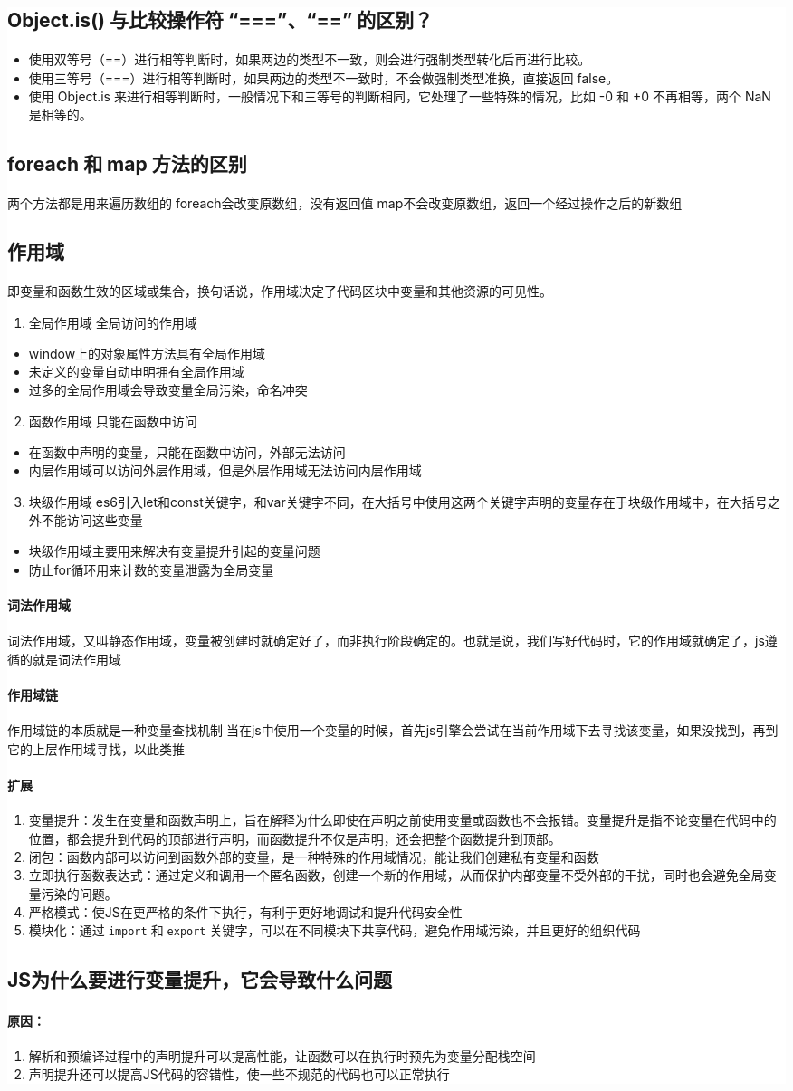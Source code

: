 
## Object.is() 与比较操作符 “===”、“==” 的区别？
+ 使用双等号（==）进行相等判断时，如果两边的类型不一致，则会进行强制类型转化后再进行比较。
+ 使用三等号（===）进行相等判断时，如果两边的类型不一致时，不会做强制类型准换，直接返回 false。
+ 使用 Object.is 来进行相等判断时，一般情况下和三等号的判断相同，它处理了一些特殊的情况，比如 -0 和 +0 不再相等，两个 NaN 是相等的。

## foreach 和 map 方法的区别

两个方法都是用来遍历数组的
foreach会改变原数组，没有返回值
map不会改变原数组，返回一个经过操作之后的新数组


## 作用域

即变量和函数生效的区域或集合，换句话说，作用域决定了代码区块中变量和其他资源的可见性。

1. 全局作用域
全局访问的作用域

+ window上的对象属性方法具有全局作用域
+ 未定义的变量自动申明拥有全局作用域
+ 过多的全局作用域会导致变量全局污染，命名冲突

2. 函数作用域
只能在函数中访问

+ 在函数中声明的变量，只能在函数中访问，外部无法访问
+ 内层作用域可以访问外层作用域，但是外层作用域无法访问内层作用域

3. 块级作用域
es6引入let和const关键字，和var关键字不同，在大括号中使用这两个关键字声明的变量存在于块级作用域中，在大括号之外不能访问这些变量

+ 块级作用域主要用来解决有变量提升引起的变量问题
+ 防止for循环用来计数的变量泄露为全局变量

#### 词法作用域

词法作用域，又叫静态作用域，变量被创建时就确定好了，而非执行阶段确定的。也就是说，我们写好代码时，它的作用域就确定了，js遵循的就是词法作用域

#### 作用域链

作用域链的本质就是一种变量查找机制
当在js中使用一个变量的时候，首先js引擎会尝试在当前作用域下去寻找该变量，如果没找到，再到它的上层作用域寻找，以此类推

#### 扩展

1. 变量提升：发生在变量和函数声明上，旨在解释为什么即使在声明之前使用变量或函数也不会报错。变量提升是指不论变量在代码中的位置，都会提升到代码的顶部进行声明，而函数提升不仅是声明，还会把整个函数提升到顶部。
2. 闭包：函数内部可以访问到函数外部的变量，是一种特殊的作用域情况，能让我们创建私有变量和函数
3. 立即执行函数表达式：通过定义和调用一个匿名函数，创建一个新的作用域，从而保护内部变量不受外部的干扰，同时也会避免全局变量污染的问题。
4. 严格模式：使JS在更严格的条件下执行，有利于更好地调试和提升代码安全性
5. 模块化：通过 `import` 和 `export` 关键字，可以在不同模块下共享代码，避免作用域污染，并且更好的组织代码

## JS为什么要进行变量提升，它会导致什么问题
#### 原因：
1. 解析和预编译过程中的声明提升可以提高性能，让函数可以在执行时预先为变量分配栈空间
2. 声明提升还可以提高JS代码的容错性，使一些不规范的代码也可以正常执行
